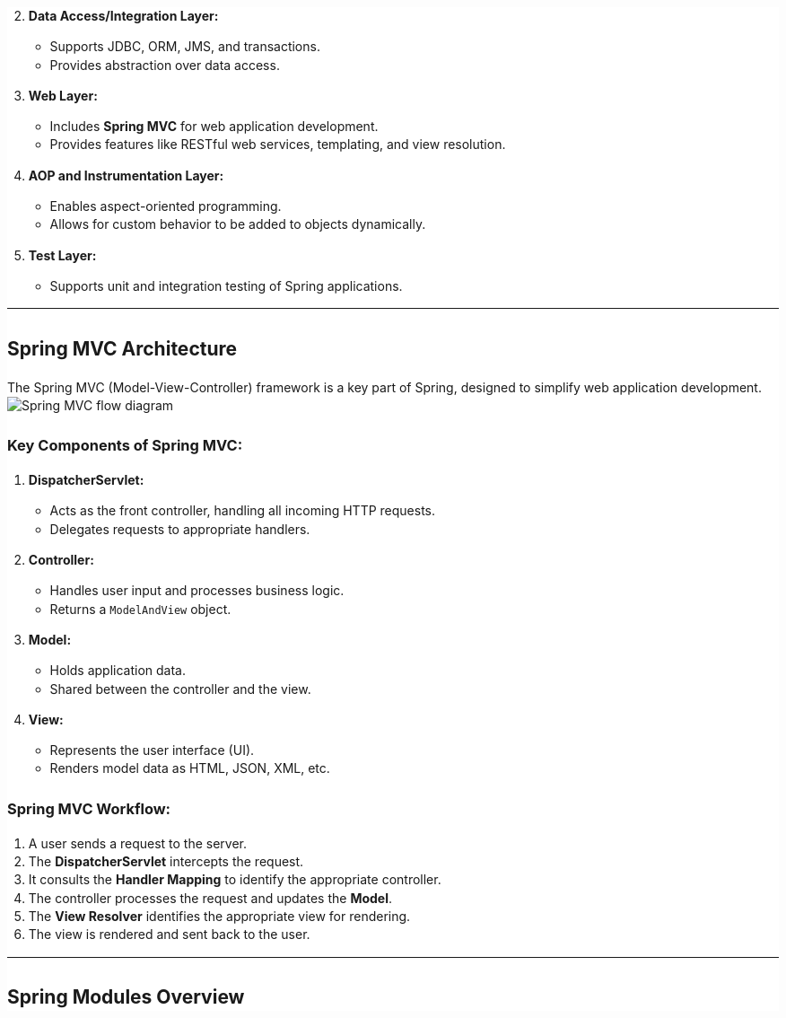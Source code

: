 2. **Data Access/Integration Layer:**
   - Supports JDBC, ORM, JMS, and transactions.
   - Provides abstraction over data access.

3. **Web Layer:**
   - Includes **Spring MVC** for web application development.
   - Provides features like RESTful web services, templating, and view resolution.

4. **AOP and Instrumentation Layer:**
   - Enables aspect-oriented programming.
   - Allows for custom behavior to be added to objects dynamically.

5. **Test Layer:**
   - Supports unit and integration testing of Spring applications.

---

## **Spring MVC Architecture**

The Spring MVC (Model-View-Controller) framework is a key part of Spring, designed to simplify web application development.
<img width="2072" alt="Spring MVC flow diagram" src="https://github.com/user-attachments/assets/cfaf06d4-8647-4ae1-b88c-4aa07af16851" />


### Key Components of Spring MVC:
1. **DispatcherServlet:**
   - Acts as the front controller, handling all incoming HTTP requests.
   - Delegates requests to appropriate handlers.

2. **Controller:**
   - Handles user input and processes business logic.
   - Returns a `ModelAndView` object.

3. **Model:**
   - Holds application data.
   - Shared between the controller and the view.

4. **View:**
   - Represents the user interface (UI).
   - Renders model data as HTML, JSON, XML, etc.

### Spring MVC Workflow:
1. A user sends a request to the server.
2. The **DispatcherServlet** intercepts the request.
3. It consults the **Handler Mapping** to identify the appropriate controller.
4. The controller processes the request and updates the **Model**.
5. The **View Resolver** identifies the appropriate view for rendering.
6. The view is rendered and sent back to the user.

---

## **Spring Modules Overview**
